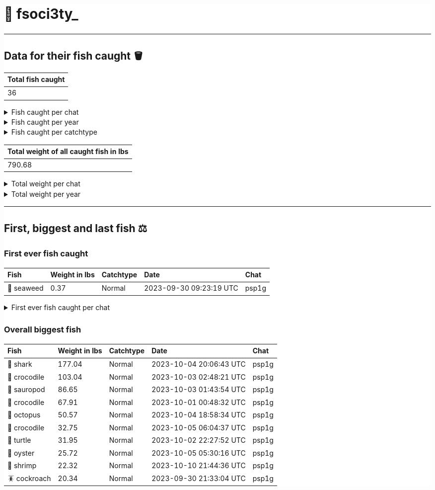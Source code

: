 # 🎣 fsoci3ty_



---------------

## Data for their fish caught 🪣
| Total fish caught |
|:------------------|
| 36                |

<details><summary>Fish caught per chat</summary></details>

<details><summary>Fish caught per year</summary></details>

<details><summary>Fish caught per catchtype</summary></details>

| Total weight of all caught fish in lbs |
|:---------------------------------------|
| 790.68                                 |

<details><summary>Total weight per chat</summary></details>

<details><summary>Total weight per year</summary></details>

---------------

## First, biggest and last fish ⚖️
### First ever fish caught
| Fish       | Weight in lbs | Catchtype | Date                    | Chat  |
|:-----------|:--------------|:----------|:------------------------|:------|
| 🌿 seaweed | 0.37          | Normal    | 2023-09-30 09:23:19 UTC | psp1g |

<details><summary>First ever fish caught per chat</summary></details>

### Overall biggest fish
| Fish         | Weight in lbs | Catchtype | Date                    | Chat  |
|:-------------|:--------------|:----------|:------------------------|:------|
| 🦈 shark     | 177.04        | Normal    | 2023-10-04 20:06:43 UTC | psp1g |
| 🐊 crocodile | 103.04        | Normal    | 2023-10-03 02:48:21 UTC | psp1g |
| 🦕 sauropod  | 86.65         | Normal    | 2023-10-03 01:43:54 UTC | psp1g |
| 🐊 crocodile | 67.91         | Normal    | 2023-10-01 00:48:32 UTC | psp1g |
| 🐙 octopus   | 50.57         | Normal    | 2023-10-04 18:58:34 UTC | psp1g |
| 🐊 crocodile | 32.75         | Normal    | 2023-10-05 06:04:37 UTC | psp1g |
| 🐢 turtle    | 31.95         | Normal    | 2023-10-02 22:27:52 UTC | psp1g |
| 🦪 oyster    | 25.72         | Normal    | 2023-10-05 05:30:16 UTC | psp1g |
| 🦐 shrimp    | 22.32         | Normal    | 2023-10-10 21:44:36 UTC | psp1g |
| 🪳 cockroach | 20.34         | Normal    | 2023-09-30 21:33:04 UTC | psp1g |
